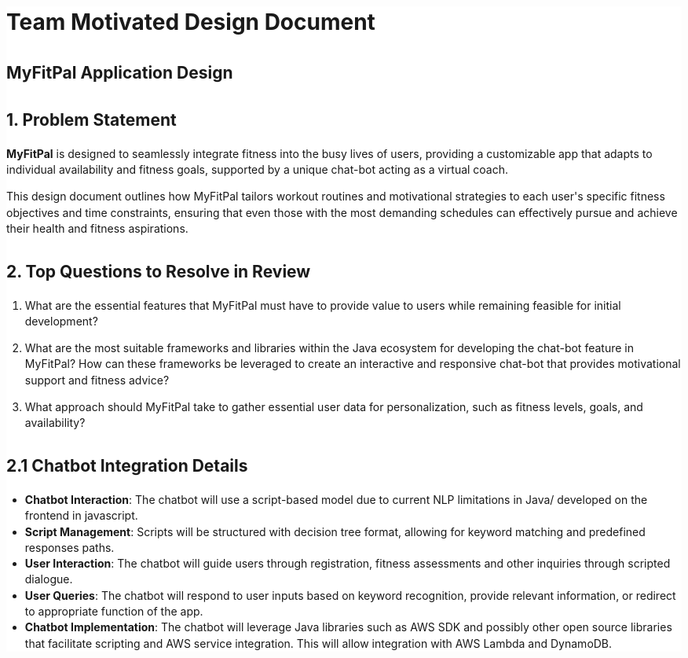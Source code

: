 # **Team Motivated** Design Document

## ****MyFitPal Application**** Design

## 1. Problem Statement

****MyFitPal**** is designed to seamlessly integrate fitness into the busy lives of users, providing a customizable app
that adapts to individual availability and fitness goals, supported by a unique chat-bot acting as a virtual coach.

This design document outlines how MyFitPal tailors workout routines and motivational strategies to each user's specific
fitness objectives and time constraints, ensuring that even those with the most demanding schedules can effectively
pursue and achieve their health and fitness aspirations.


## 2. Top Questions to Resolve in Review

1.   What are the essential features that MyFitPal must have to provide value to users while remaining
     feasible for initial development?

2.   What are the most suitable frameworks and libraries within the Java ecosystem for developing the chat-bot feature
     in MyFitPal? How can these frameworks be leveraged to create an interactive and responsive chat-bot that provides
     motivational support and fitness advice?

3.  What approach should MyFitPal take to gather essential user data for personalization, such as fitness levels, goals,
    and availability?

## 2.1 Chatbot Integration Details

- **Chatbot Interaction**: The chatbot will use a script-based model due to current NLP limitations in Java/ developed
  on the frontend in javascript.
- **Script Management**: Scripts will be structured with decision tree format, allowing for keyword matching and
  predefined responses paths.
- **User Interaction**: The chatbot will guide users through registration, fitness assessments and other inquiries
  through scripted dialogue.
- **User Queries**: The chatbot will respond to user inputs based on keyword recognition, provide relevant information,
  or redirect to appropriate function of the app.
- **Chatbot Implementation**: The chatbot will leverage Java libraries such as AWS SDK and possibly other open source
  libraries that facilitate scripting and AWS service integration. This will allow integration with AWS Lambda and DynamoDB.
